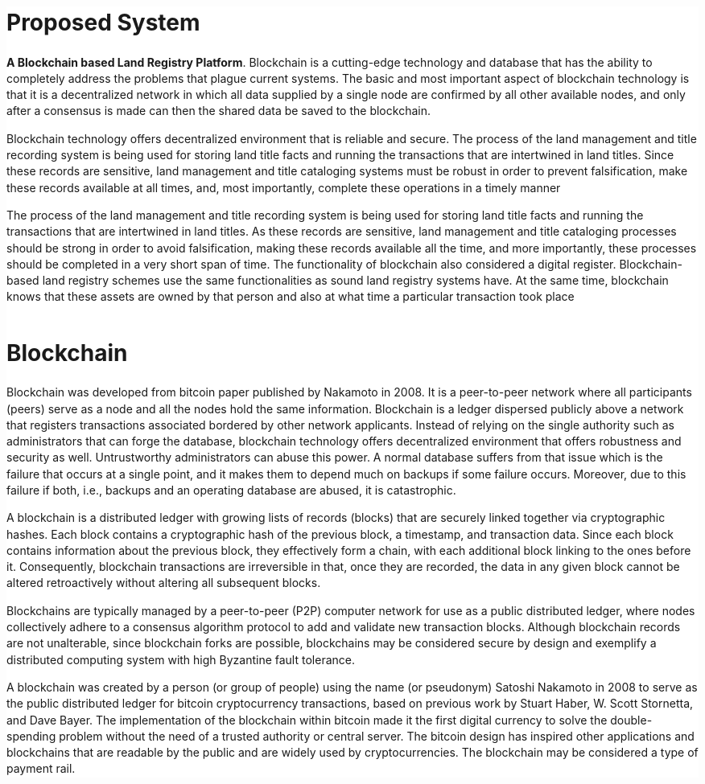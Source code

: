 # Proposed System

**A Blockchain based Land Registry Platform**. Blockchain is a cutting-edge technology and database that has the ability to completely address the problems that plague current systems. The basic and most important aspect of blockchain technology is that it is a decentralized network in which all data supplied by a single node are confirmed by all other available nodes, and only after a consensus is made can then the shared data be saved to the blockchain.

Blockchain technology offers decentralized environment that is reliable and secure. The process of the land management and title recording system is being used for storing land title facts and running the transactions that are intertwined in land titles. Since these records are sensitive, land management and title cataloging systems must be robust in order to prevent falsification, make these records available at all times, and, most importantly, complete these operations in a timely manner

The process of the land management and title recording system is being used for storing land title facts and running the transactions that are intertwined in land titles. As these records are sensitive, land management and title cataloging processes should be strong in order to avoid falsification, making these records available all the time, and more importantly, these processes should be completed in a very short span of time. The functionality of blockchain also considered a digital register. Blockchain-based land registry schemes use the same functionalities as sound land registry systems have. At the same time, blockchain knows that these assets are owned by that person and also at what time a particular transaction took place

# Blockchain

Blockchain was developed from bitcoin paper published by Nakamoto in 2008. It is a peer-to-peer network where all participants (peers) serve as a node and all the nodes hold the same information. Blockchain is a ledger dispersed publicly above a network that registers transactions associated bordered by other network applicants. Instead of relying on the single authority such as administrators that can forge the database, blockchain technology offers decentralized environment that offers robustness and security as well. Untrustworthy administrators can abuse this power. A normal database suffers from that issue which is the failure that occurs at a single point, and it makes them to depend much on backups if some failure occurs. Moreover, due to this failure if both, i.e., backups and an operating database are abused, it is catastrophic.

A blockchain is a distributed ledger with growing lists of records (blocks) that are securely linked together via cryptographic hashes. Each block contains a cryptographic hash of the previous block, a timestamp, and transaction data. Since each block contains information about the previous block, they effectively form a chain, with each additional block linking to the ones before it. Consequently, blockchain transactions are irreversible in that, once they are recorded, the data in any given block cannot be altered retroactively without altering all subsequent blocks.

Blockchains are typically managed by a peer-to-peer (P2P) computer network for use as a public distributed ledger, where nodes collectively adhere to a consensus algorithm protocol to add and validate new transaction blocks. Although blockchain records are not unalterable, since blockchain forks are possible, blockchains may be considered secure by design and exemplify a distributed computing system with high Byzantine fault tolerance.

A blockchain was created by a person (or group of people) using the name (or pseudonym) Satoshi Nakamoto in 2008 to serve as the public distributed ledger for bitcoin cryptocurrency transactions, based on previous work by Stuart Haber, W. Scott Stornetta, and Dave Bayer. The implementation of the blockchain within bitcoin made it the first digital currency to solve the double-spending problem without the need of a trusted authority or central server. The bitcoin design has inspired other applications and blockchains that are readable by the public and are widely used by cryptocurrencies. The blockchain may be considered a type of payment rail.
